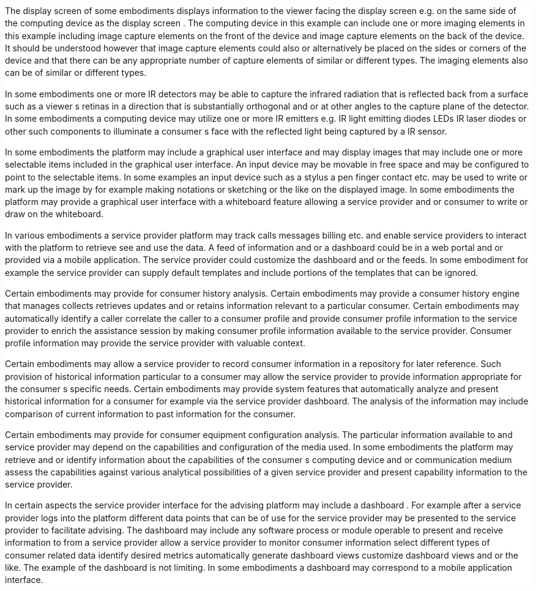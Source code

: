 The display screen of some embodiments displays information to the viewer facing the display screen e.g. on the same side of the computing device as the display screen . The computing device in this example can include one or more imaging elements in this example including image capture elements on the front of the device and image capture elements on the back of the device. It should be understood however that image capture elements could also or alternatively be placed on the sides or corners of the device and that there can be any appropriate number of capture elements of similar or different types. The imaging elements also can be of similar or different types.

In some embodiments one or more IR detectors may be able to capture the infrared radiation that is reflected back from a surface such as a viewer s retinas in a direction that is substantially orthogonal and or at other angles to the capture plane of the detector. In some embodiments a computing device may utilize one or more IR emitters e.g. IR light emitting diodes LEDs IR laser diodes or other such components to illuminate a consumer s face with the reflected light being captured by a IR sensor.

In some embodiments the platform may include a graphical user interface and may display images that may include one or more selectable items included in the graphical user interface. An input device may be movable in free space and may be configured to point to the selectable items. In some examples an input device such as a stylus a pen finger contact etc. may be used to write or mark up the image by for example making notations or sketching or the like on the displayed image. In some embodiments the platform may provide a graphical user interface with a whiteboard feature allowing a service provider and or consumer to write or draw on the whiteboard.

In various embodiments a service provider platform may track calls messages billing etc. and enable service providers to interact with the platform to retrieve see and use the data. A feed of information and or a dashboard could be in a web portal and or provided via a mobile application. The service provider could customize the dashboard and or the feeds. In some embodiment for example the service provider can supply default templates and include portions of the templates that can be ignored.

Certain embodiments may provide for consumer history analysis. Certain embodiments may provide a consumer history engine that manages collects retrieves updates and or retains information relevant to a particular consumer. Certain embodiments may automatically identify a caller correlate the caller to a consumer profile and provide consumer profile information to the service provider to enrich the assistance session by making consumer profile information available to the service provider. Consumer profile information may provide the service provider with valuable context.

Certain embodiments may allow a service provider to record consumer information in a repository for later reference. Such provision of historical information particular to a consumer may allow the service provider to provide information appropriate for the consumer s specific needs. Certain embodiments may provide system features that automatically analyze and present historical information for a consumer for example via the service provider dashboard. The analysis of the information may include comparison of current information to past information for the consumer.

Certain embodiments may provide for consumer equipment configuration analysis. The particular information available to and service provider may depend on the capabilities and configuration of the media used. In some embodiments the platform may retrieve and or identify information about the capabilities of the consumer s computing device and or communication medium assess the capabilities against various analytical possibilities of a given service provider and present capability information to the service provider.

In certain aspects the service provider interface for the advising platform may include a dashboard . For example after a service provider logs into the platform different data points that can be of use for the service provider may be presented to the service provider to facilitate advising. The dashboard may include any software process or module operable to present and receive information to from a service provider allow a service provider to monitor consumer information select different types of consumer related data identify desired metrics automatically generate dashboard views customize dashboard views and or the like. The example of the dashboard is not limiting. In some embodiments a dashboard may correspond to a mobile application interface.

